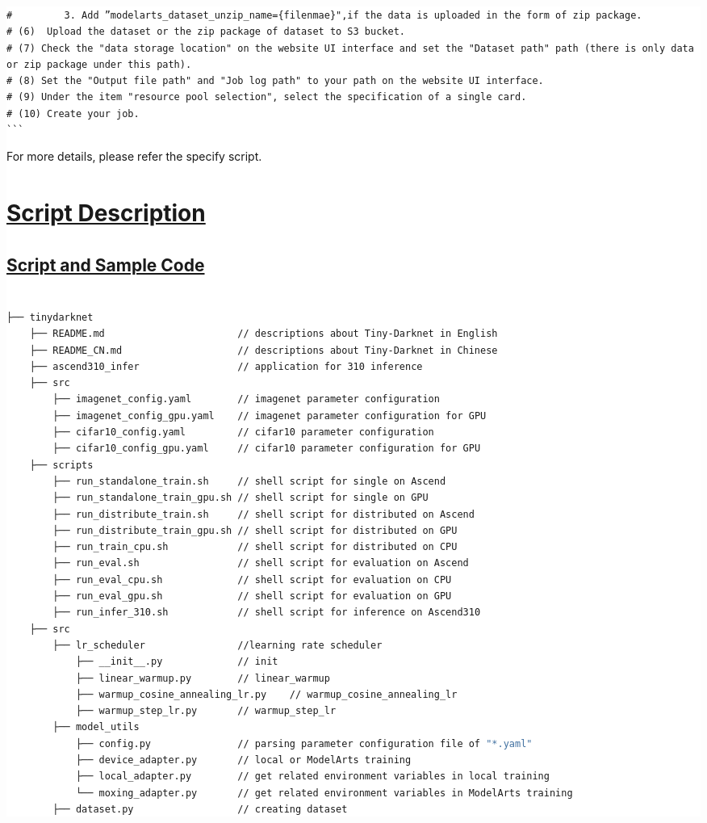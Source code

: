     #         3. Add ”modelarts_dataset_unzip_name={filenmae}",if the data is uploaded in the form of zip package.
    # (6)  Upload the dataset or the zip package of dataset to S3 bucket.
    # (7) Check the "data storage location" on the website UI interface and set the "Dataset path" path (there is only data or zip package under this path).
    # (8) Set the "Output file path" and "Job log path" to your path on the website UI interface.
    # (9) Under the item "resource pool selection", select the specification of a single card.
    # (10) Create your job.
    ```

For more details, please refer the specify script.

# [Script Description](#contents)

## [Script and Sample Code](#contents)

```bash

├── tinydarknet
    ├── README.md                       // descriptions about Tiny-Darknet in English
    ├── README_CN.md                    // descriptions about Tiny-Darknet in Chinese
    ├── ascend310_infer                 // application for 310 inference
    ├── src
        ├── imagenet_config.yaml        // imagenet parameter configuration
        ├── imagenet_config_gpu.yaml    // imagenet parameter configuration for GPU
        ├── cifar10_config.yaml         // cifar10 parameter configuration
        ├── cifar10_config_gpu.yaml     // cifar10 parameter configuration for GPU
    ├── scripts
        ├── run_standalone_train.sh     // shell script for single on Ascend
        ├── run_standalone_train_gpu.sh // shell script for single on GPU
        ├── run_distribute_train.sh     // shell script for distributed on Ascend
        ├── run_distribute_train_gpu.sh // shell script for distributed on GPU
        ├── run_train_cpu.sh            // shell script for distributed on CPU
        ├── run_eval.sh                 // shell script for evaluation on Ascend
        ├── run_eval_cpu.sh             // shell script for evaluation on CPU
        ├── run_eval_gpu.sh             // shell script for evaluation on GPU
        ├── run_infer_310.sh            // shell script for inference on Ascend310
    ├── src
        ├── lr_scheduler                //learning rate scheduler
            ├── __init__.py             // init
            ├── linear_warmup.py        // linear_warmup
            ├── warmup_cosine_annealing_lr.py    // warmup_cosine_annealing_lr
            ├── warmup_step_lr.py       // warmup_step_lr
        ├── model_utils
            ├── config.py               // parsing parameter configuration file of "*.yaml"
            ├── device_adapter.py       // local or ModelArts training
            ├── local_adapter.py        // get related environment variables in local training
            └── moxing_adapter.py       // get related environment variables in ModelArts training
        ├── dataset.py                  // creating dataset
```